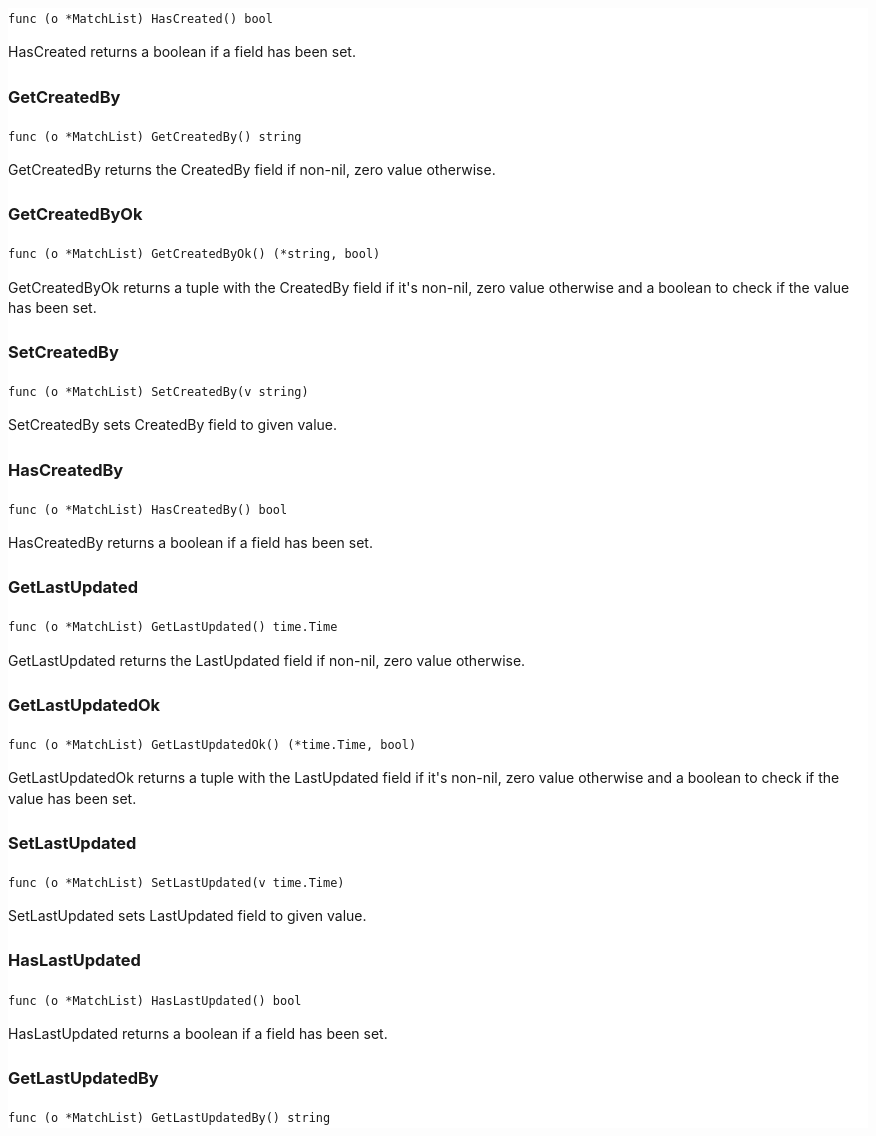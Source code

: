 `func (o *MatchList) HasCreated() bool`

HasCreated returns a boolean if a field has been set.

### GetCreatedBy

`func (o *MatchList) GetCreatedBy() string`

GetCreatedBy returns the CreatedBy field if non-nil, zero value otherwise.

### GetCreatedByOk

`func (o *MatchList) GetCreatedByOk() (*string, bool)`

GetCreatedByOk returns a tuple with the CreatedBy field if it's non-nil, zero value otherwise
and a boolean to check if the value has been set.

### SetCreatedBy

`func (o *MatchList) SetCreatedBy(v string)`

SetCreatedBy sets CreatedBy field to given value.

### HasCreatedBy

`func (o *MatchList) HasCreatedBy() bool`

HasCreatedBy returns a boolean if a field has been set.

### GetLastUpdated

`func (o *MatchList) GetLastUpdated() time.Time`

GetLastUpdated returns the LastUpdated field if non-nil, zero value otherwise.

### GetLastUpdatedOk

`func (o *MatchList) GetLastUpdatedOk() (*time.Time, bool)`

GetLastUpdatedOk returns a tuple with the LastUpdated field if it's non-nil, zero value otherwise
and a boolean to check if the value has been set.

### SetLastUpdated

`func (o *MatchList) SetLastUpdated(v time.Time)`

SetLastUpdated sets LastUpdated field to given value.

### HasLastUpdated

`func (o *MatchList) HasLastUpdated() bool`

HasLastUpdated returns a boolean if a field has been set.

### GetLastUpdatedBy

`func (o *MatchList) GetLastUpdatedBy() string`
